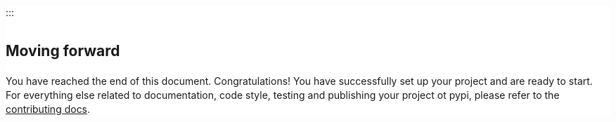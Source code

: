 :::

[cruft]: https://cruft.github.io/cruft/
[cruft-update-project]: https://cruft.github.io/cruft/#updating-a-project

## Moving forward

You have reached the end of this document. Congratulations! You have successfully set up your project and are ready to start.
For everything else related to documentation, code style, testing and publishing your project ot pypi, please refer to the [contributing docs](contributing.md#contributing-guide).



[scanpy developer guide]: https://scanpy.readthedocs.io/en/latest/dev/index.html
[cookiecutter-scverse-instance]: https://cookiecutter-scverse-instance.readthedocs.io/en/latest/template_usage.html
[github quickstart guide]: https://docs.github.com/en/get-started/quickstart/create-a-repo?tool=webui
[codecov]: https://about.codecov.io/sign-up/
[codecov docs]: https://docs.codecov.com/docs
[codecov bot]: https://docs.codecov.com/docs/team-bot
[codecov app]: https://github.com/apps/codecov
[pre-commit.ci]: https://pre-commit.ci/
[readthedocs.org]: https://readthedocs.org/
[myst-nb]: https://myst-nb.readthedocs.io/en/latest/
[jupytext]: https://jupytext.readthedocs.io/en/latest/
[pre-commit]: https://pre-commit.com/
[anndata]: https://github.com/scverse/anndata
[mudata]: https://github.com/scverse/mudata
[pytest]: https://docs.pytest.org/
[semver]: https://semver.org/
[sphinx]: https://www.sphinx-doc.org/en/master/
[myst]: https://myst-parser.readthedocs.io/en/latest/intro.html
[numpydoc-napoleon]: https://www.sphinx-doc.org/en/master/usage/extensions/napoleon.html
[numpydoc]: https://numpydoc.readthedocs.io/en/latest/format.html
[sphinx autodoc typehints]: https://github.com/tox-dev/sphinx-autodoc-typehints


[ruff]: https://beta.ruff.rs/docs/
[ruff guide]: https://beta.ruff.rs/docs/configuration/#suppressing-errors
[scanpy-api]: https://scanpy.readthedocs.io/en/stable/usage-principles.html
[hatch-vcs]: https://pypi.org/project/hatch-vcs/